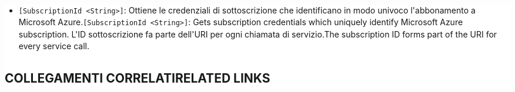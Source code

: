   - <span data-ttu-id="263be-156">`[SubscriptionId <String>]`: Ottiene le credenziali di sottoscrizione che identificano in modo univoco l'abbonamento a Microsoft Azure.</span><span class="sxs-lookup"><span data-stu-id="263be-156">`[SubscriptionId <String>]`: Gets subscription credentials which uniquely identify Microsoft Azure subscription.</span></span> <span data-ttu-id="263be-157">L'ID sottoscrizione fa parte dell'URI per ogni chiamata di servizio.</span><span class="sxs-lookup"><span data-stu-id="263be-157">The subscription ID forms part of the URI for every service call.</span></span>

## <span data-ttu-id="263be-158">COLLEGAMENTI CORRELATI</span><span class="sxs-lookup"><span data-stu-id="263be-158">RELATED LINKS</span></span>

